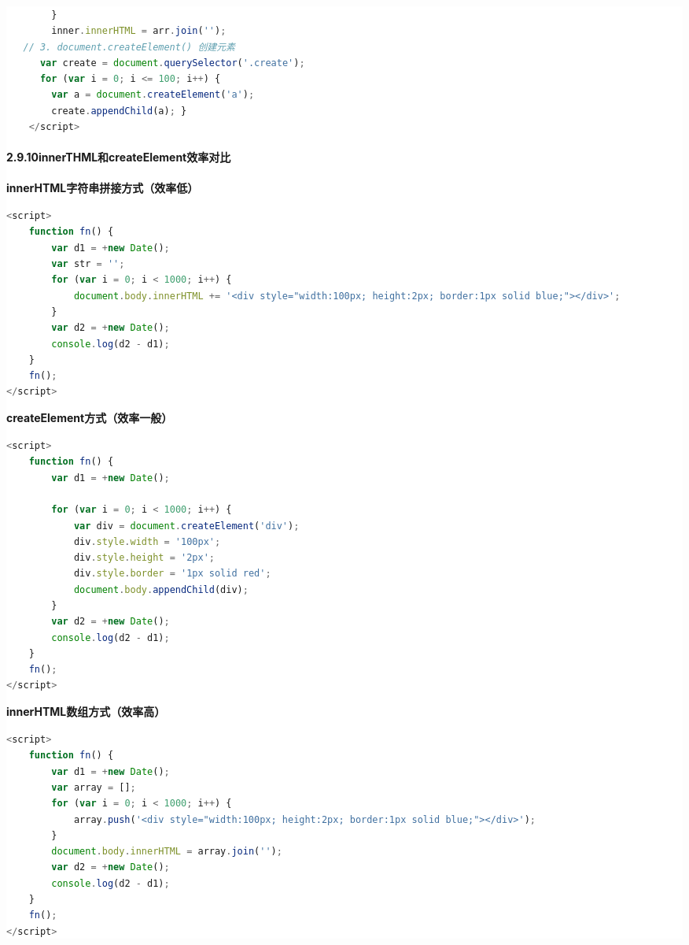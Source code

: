 ```js
        }
        inner.innerHTML = arr.join('');
   // 3. document.createElement() 创建元素
      var create = document.querySelector('.create');
      for (var i = 0; i <= 100; i++) {
        var a = document.createElement('a');
        create.appendChild(a); }
    </script>
```

#### 2.9.10innerTHML和createElement效率对比

**innerHTML字符串拼接方式（效率低）**

```js
<script>
    function fn() {
        var d1 = +new Date();
        var str = '';
        for (var i = 0; i < 1000; i++) {
            document.body.innerHTML += '<div style="width:100px; height:2px; border:1px solid blue;"></div>';
        }
        var d2 = +new Date();
        console.log(d2 - d1);
    }
    fn();
</script>
```

**createElement方式（效率一般）**

```js
<script>
    function fn() {
        var d1 = +new Date();

        for (var i = 0; i < 1000; i++) {
            var div = document.createElement('div');
            div.style.width = '100px';
            div.style.height = '2px';
            div.style.border = '1px solid red';
            document.body.appendChild(div);
        }
        var d2 = +new Date();
        console.log(d2 - d1);
    }
    fn();
</script>
```

**innerHTML数组方式（效率高）**

```js
<script>
    function fn() {
        var d1 = +new Date();
        var array = [];
        for (var i = 0; i < 1000; i++) {
            array.push('<div style="width:100px; height:2px; border:1px solid blue;"></div>');
        }
        document.body.innerHTML = array.join('');
        var d2 = +new Date();
        console.log(d2 - d1);
    }
    fn();
</script>
```